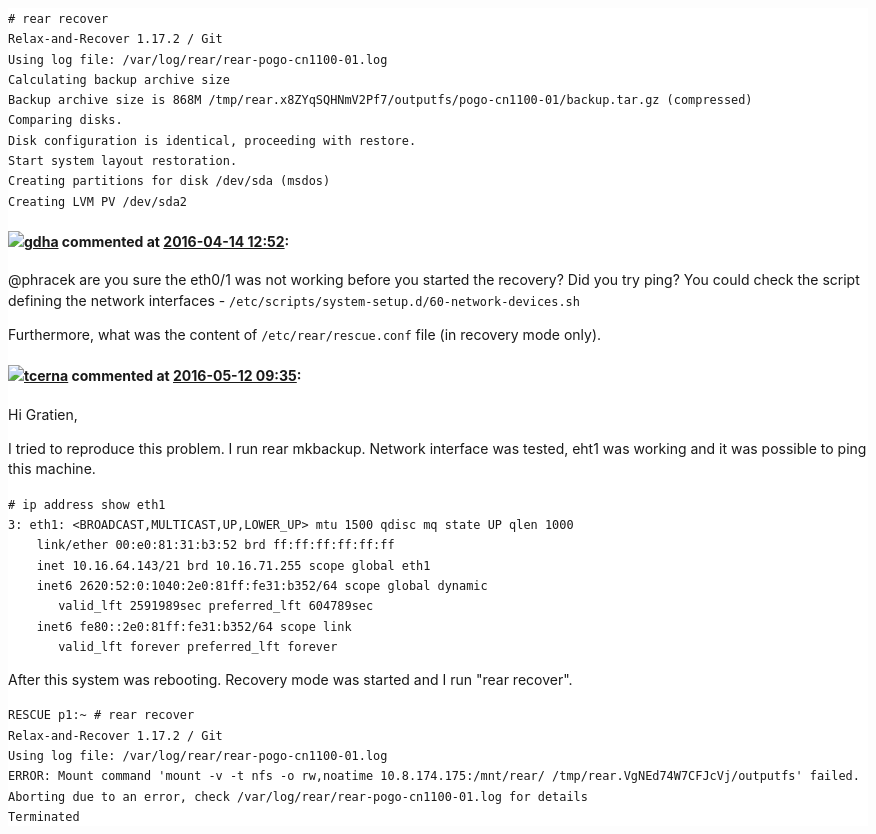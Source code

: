     # rear recover
    Relax-and-Recover 1.17.2 / Git
    Using log file: /var/log/rear/rear-pogo-cn1100-01.log
    Calculating backup archive size
    Backup archive size is 868M /tmp/rear.x8ZYqSQHNmV2Pf7/outputfs/pogo-cn1100-01/backup.tar.gz (compressed)
    Comparing disks.
    Disk configuration is identical, proceeding with restore.
    Start system layout restoration.
    Creating partitions for disk /dev/sda (msdos)
    Creating LVM PV /dev/sda2

#### <img src="https://avatars.githubusercontent.com/u/888633?u=cdaeb31efcc0048d3619651aa18dd4b76e636b21&v=4" width="50">[gdha](https://github.com/gdha) commented at [2016-04-14 12:52](https://github.com/rear/rear/issues/819#issuecomment-209925596):

@phracek are you sure the eth0/1 was not working before you started the
recovery? Did you try ping? You could check the script defining the
network interfaces - `/etc/scripts/system-setup.d/60-network-devices.sh`

Furthermore, what was the content of `/etc/rear/rescue.conf` file (in
recovery mode only).

#### <img src="https://avatars.githubusercontent.com/u/17880584?u=6b03fa3ad0e06b52aa12a38c04e4d31e92686106&v=4" width="50">[tcerna](https://github.com/tcerna) commented at [2016-05-12 09:35](https://github.com/rear/rear/issues/819#issuecomment-218707404):

Hi Gratien,

I tried to reproduce this problem. I run rear mkbackup. Network
interface was tested, eht1 was working and it was possible to ping this
machine.

    # ip address show eth1
    3: eth1: <BROADCAST,MULTICAST,UP,LOWER_UP> mtu 1500 qdisc mq state UP qlen 1000
        link/ether 00:e0:81:31:b3:52 brd ff:ff:ff:ff:ff:ff
        inet 10.16.64.143/21 brd 10.16.71.255 scope global eth1
        inet6 2620:52:0:1040:2e0:81ff:fe31:b352/64 scope global dynamic 
           valid_lft 2591989sec preferred_lft 604789sec
        inet6 fe80::2e0:81ff:fe31:b352/64 scope link 
           valid_lft forever preferred_lft forever

After this system was rebooting. Recovery mode was started and I run
"rear recover".

    RESCUE p1:~ # rear recover
    Relax-and-Recover 1.17.2 / Git
    Using log file: /var/log/rear/rear-pogo-cn1100-01.log
    ERROR: Mount command 'mount -v -t nfs -o rw,noatime 10.8.174.175:/mnt/rear/ /tmp/rear.VgNEd74W7CFJcVj/outputfs' failed.
    Aborting due to an error, check /var/log/rear/rear-pogo-cn1100-01.log for details
    Terminated
